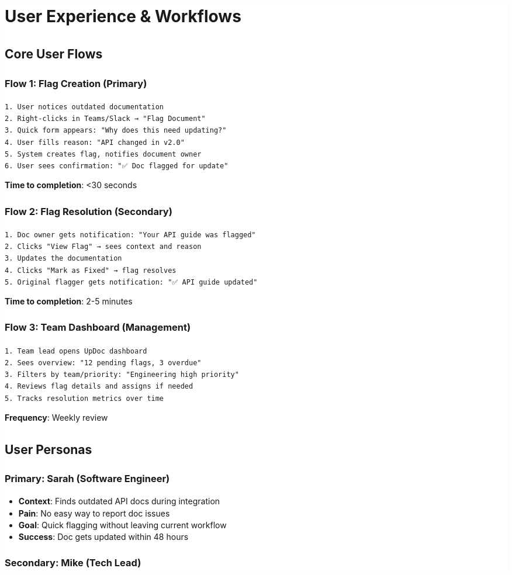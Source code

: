 # User Experience & Workflows

## **Core User Flows**

### **Flow 1: Flag Creation (Primary)**

```
1. User notices outdated documentation
2. Right-clicks in Teams/Slack → "Flag Document"
3. Quick form appears: "Why does this need updating?"
4. User fills reason: "API changed in v2.0"
5. System creates flag, notifies document owner
6. User sees confirmation: "✅ Doc flagged for update"
```

**Time to completion**: <30 seconds

### **Flow 2: Flag Resolution (Secondary)**

```
1. Doc owner gets notification: "Your API guide was flagged"
2. Clicks "View Flag" → sees context and reason
3. Updates the documentation
4. Clicks "Mark as Fixed" → flag resolves
5. Original flagger gets notification: "✅ API guide updated"
```

**Time to completion**: 2-5 minutes

### **Flow 3: Team Dashboard (Management)**

```
1. Team lead opens UpDoc dashboard
2. Sees overview: "12 pending flags, 3 overdue"
3. Filters by team/priority: "Engineering high priority"
4. Reviews flag details and assigns if needed
5. Tracks resolution metrics over time
```

**Frequency**: Weekly review

## **User Personas**

### **Primary: Sarah (Software Engineer)**

- **Context**: Finds outdated API docs during integration
- **Pain**: No easy way to report doc issues
- **Goal**: Quick flagging without leaving current workflow
- **Success**: Doc gets updated within 48 hours

### **Secondary: Mike (Tech Lead)**
